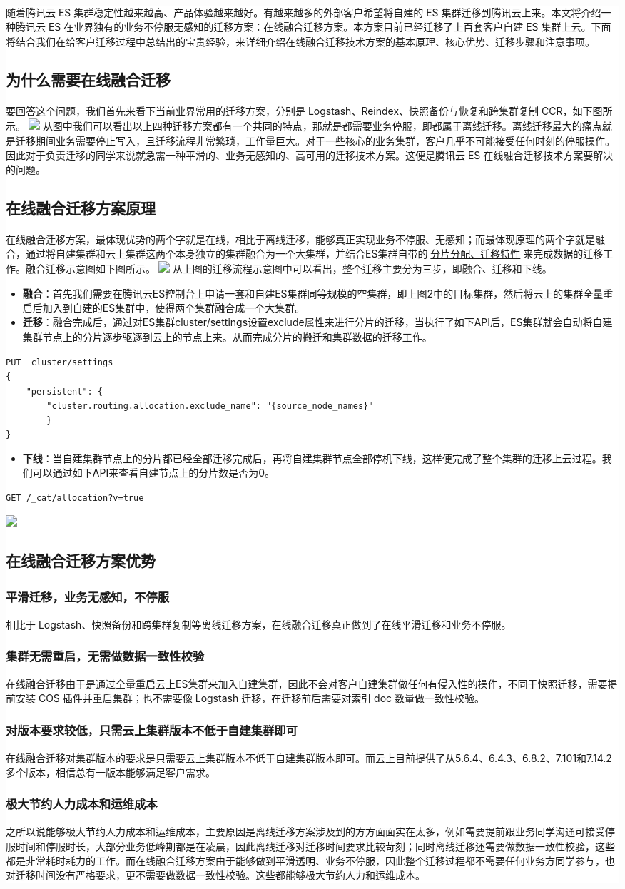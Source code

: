 随着腾讯云 ES 集群稳定性越来越高、产品体验越来越好。有越来越多的外部客户希望将自建的 ES 集群迁移到腾讯云上来。本文将介绍一种腾讯云 ES 在业界独有的业务不停服无感知的迁移方案：在线融合迁移方案。本方案目前已经迁移了上百套客户自建 ES 集群上云。下面将结合我们在给客户迁移过程中总结出的宝贵经验，来详细介绍在线融合迁移技术方案的基本原理、核心优势、迁移步骤和注意事项。

## 为什么需要在线融合迁移
要回答这个问题，我们首先来看下当前业界常用的迁移方案，分别是 Logstash、Reindex、快照备份与恢复和跨集群复制 CCR，如下图所示。
![](https://qcloudimg.tencent-cloud.cn/raw/fc8bc3f9a9f67ef495b7b6d76df4b11f.png)
从图中我们可以看出以上四种迁移方案都有一个共同的特点，那就是都需要业务停服，即都属于离线迁移。离线迁移最大的痛点就是迁移期间业务需要停止写入，且迁移流程非常繁琐，工作量巨大。对于一些核心的业务集群，客户几乎不可能接受任何时刻的停服操作。因此对于负责迁移的同学来说就急需一种平滑的、业务无感知的、高可用的迁移技术方案。这便是腾讯云 ES 在线融合迁移技术方案要解决的问题。

## 在线融合迁移方案原理
在线融合迁移方案，最体现优势的两个字就是在线，相比于离线迁移，能够真正实现业务不停服、无感知；而最体现原理的两个字就是融合，通过将自建集群和云上集群这两个本身独立的集群融合为一个大集群，并结合ES集群自带的 [分片分配、迁移特性](https://www.elastic.co/guide/en/elasticsearch/reference/current/modules-cluster.html)  来完成数据的迁移工作。融合迁移示意图如下图所示。
![](https://qcloudimg.tencent-cloud.cn/raw/e0b77d16a1f369f96a11bf5dfa1551b8.png)
从上图的迁移流程示意图中可以看出，整个迁移主要分为三步，即融合、迁移和下线。
- **融合**：首先我们需要在腾讯云ES控制台上申请一套和自建ES集群同等规模的空集群，即上图2中的目标集群，然后将云上的集群全量重启后加入到自建的ES集群中，使得两个集群融合成一个大集群。
- **迁移**：融合完成后，通过对ES集群cluster/settings设置exclude属性来进行分片的迁移，当执行了如下API后，ES集群就会自动将自建集群节点上的分片逐步驱逐到云上的节点上来。从而完成分片的搬迁和集群数据的迁移工作。
```
PUT _cluster/settings
{
    "persistent": {
        "cluster.routing.allocation.exclude_name": "{source_node_names}"   
        }
}
```

- **下线**：当自建集群节点上的分片都已经全部迁移完成后，再将自建集群节点全部停机下线，这样便完成了整个集群的迁移上云过程。我们可以通过如下API来查看自建节点上的分片数是否为0。
```
GET /_cat/allocation?v=true
```
![](https://qcloudimg.tencent-cloud.cn/raw/8934725a9cc3313d655019466698c6b9.png)

## 在线融合迁移方案优势

### 平滑迁移，业务无感知，不停服
相比于 Logstash、快照备份和跨集群复制等离线迁移方案，在线融合迁移真正做到了在线平滑迁移和业务不停服。

### 集群无需重启，无需做数据一致性校验
在线融合迁移由于是通过全量重启云上ES集群来加入自建集群，因此不会对客户自建集群做任何有侵入性的操作，不同于快照迁移，需要提前安装 COS 插件并重启集群；也不需要像 Logstash 迁移，在迁移前后需要对索引 doc 数量做一致性校验。

### 对版本要求较低，只需云上集群版本不低于自建集群即可
在线融合迁移对集群版本的要求是只需要云上集群版本不低于自建集群版本即可。而云上目前提供了从5.6.4、6.4.3、6.8.2、7.101和7.14.2多个版本，相信总有一版本能够满足客户需求。

### 极大节约人力成本和运维成本
之所以说能够极大节约人力成本和运维成本，主要原因是离线迁移方案涉及到的方方面面实在太多，例如需要提前跟业务同学沟通可接受停服时间和停服时长，大部分业务低峰期都是在凌晨，因此离线迁移对迁移时间要求比较苛刻；同时离线迁移还需要做数据一致性校验，这些都是非常耗时耗力的工作。而在线融合迁移方案由于能够做到平滑透明、业务不停服，因此整个迁移过程都不需要任何业务方同学参与，也对迁移时间没有严格要求，更不需要做数据一致性校验。这些都能够极大节约人力和运维成本。
